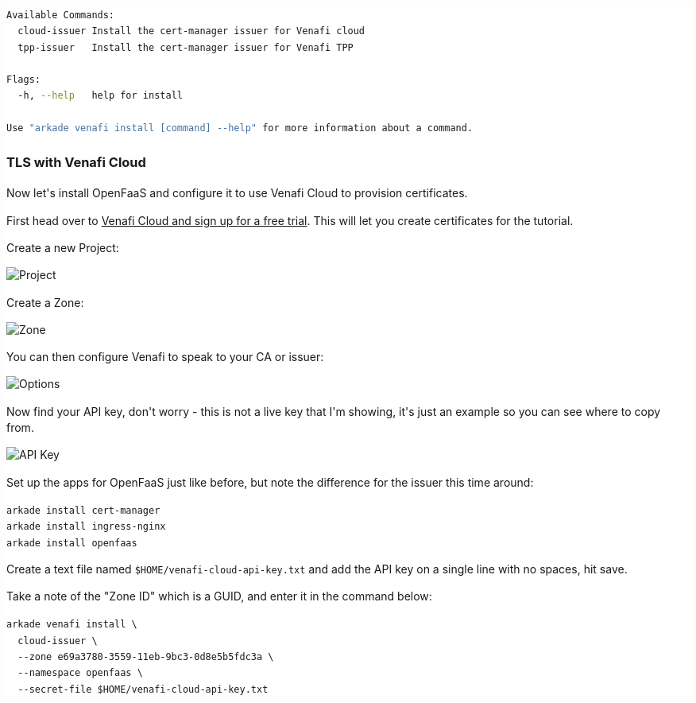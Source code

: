 ```bash
Available Commands:
  cloud-issuer Install the cert-manager issuer for Venafi cloud
  tpp-issuer   Install the cert-manager issuer for Venafi TPP

Flags:
  -h, --help   help for install

Use "arkade venafi install [command] --help" for more information about a command.
```

### TLS with Venafi Cloud

Now let's install OpenFaaS and configure it to use Venafi Cloud to provision certificates.

First head over to [Venafi Cloud and sign up for a free trial](https://www.venafi.com/venaficloud). This will let you create certificates for the tutorial.

Create a new Project:

![Project](/images/2020-12-venafi/new-proj.png)

Create a Zone:

![Zone](/images/2020-12-venafi/zone.png)

You can then configure Venafi to speak to your CA or issuer:

![Options](/images/2020-12-venafi/options.png)

Now find your API key, don't worry - this is not a live key that I'm showing, it's just an example so you can see where to copy from.

![API Key](/images/2020-12-venafi/key.png)

Set up the apps for OpenFaaS just like before, but note the difference for the issuer this time around:


```bash
arkade install cert-manager
arkade install ingress-nginx
arkade install openfaas
```

Create a text file named `$HOME/venafi-cloud-api-key.txt` and add the API key on a single line with no spaces, hit save.

Take a note of the "Zone ID" which is a GUID, and enter it in the command below:

```
arkade venafi install \
  cloud-issuer \
  --zone e69a3780-3559-11eb-9bc3-0d8e5b5fdc3a \
  --namespace openfaas \
  --secret-file $HOME/venafi-cloud-api-key.txt
```
